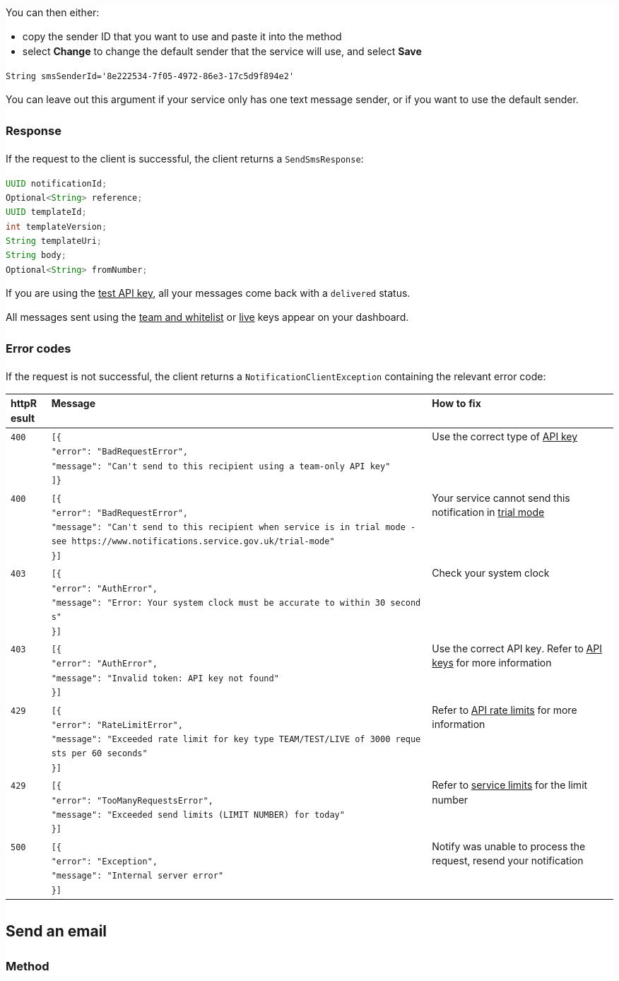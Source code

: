 You can then either:

  - copy the sender ID that you want to use and paste it into the method
  - select __Change__ to change the default sender that the service will use, and select __Save__

```
String smsSenderId='8e222534-7f05-4972-86e3-17c5d9f894e2'
```


You can leave out this argument if your service only has one text message sender, or if you want to use the default sender.

### Response

If the request to the client is successful, the client returns a `SendSmsResponse`:

```java
UUID notificationId;
Optional<String> reference;
UUID templateId;
int templateVersion;
String templateUri;
String body;
Optional<String> fromNumber;
```

If you are using the [test API key](#test), all your messages come back with a `delivered` status.

All messages sent using the [team and whitelist](#team-and-whitelist) or [live](#live) keys appear on your dashboard.

### Error codes

If the request is not successful, the client returns a `NotificationClientException` containing the relevant error code:

|httpResult|Message|How to fix|
|:---|:---|:---|
|`400`|`[{`<br>`"error": "BadRequestError",`<br>`"message": "Can't send to this recipient using a team-only API key"`<br>`]}`|Use the correct type of [API key](#api-keys)|
|`400`|`[{`<br>`"error": "BadRequestError",`<br>`"message": "Can't send to this recipient when service is in trial mode - see https://www.notifications.service.gov.uk/trial-mode"`<br>`}]`|Your service cannot send this notification in [trial mode](https://www.notifications.service.gov.uk/features/using-notify#trial-mode)|
|`403`|`[{`<br>`"error": "AuthError",`<br>`"message": "Error: Your system clock must be accurate to within 30 seconds"`<br>`}]`|Check your system clock|
|`403`|`[{`<br>`"error": "AuthError",`<br>`"message": "Invalid token: API key not found"`<br>`}]`|Use the correct API key. Refer to [API keys](#api-keys) for more information|
|`429`|`[{`<br>`"error": "RateLimitError",`<br>`"message": "Exceeded rate limit for key type TEAM/TEST/LIVE of 3000 requests per 60 seconds"`<br>`}]`|Refer to [API rate limits](#api-rate-limits) for more information|
|`429`|`[{`<br>`"error": "TooManyRequestsError",`<br>`"message": "Exceeded send limits (LIMIT NUMBER) for today"`<br>`}]`|Refer to [service limits](#service-limits) for the limit number|
|`500`|`[{`<br>`"error": "Exception",`<br>`"message": "Internal server error"`<br>`}]`|Notify was unable to process the request, resend your notification|

## Send an email

### Method
